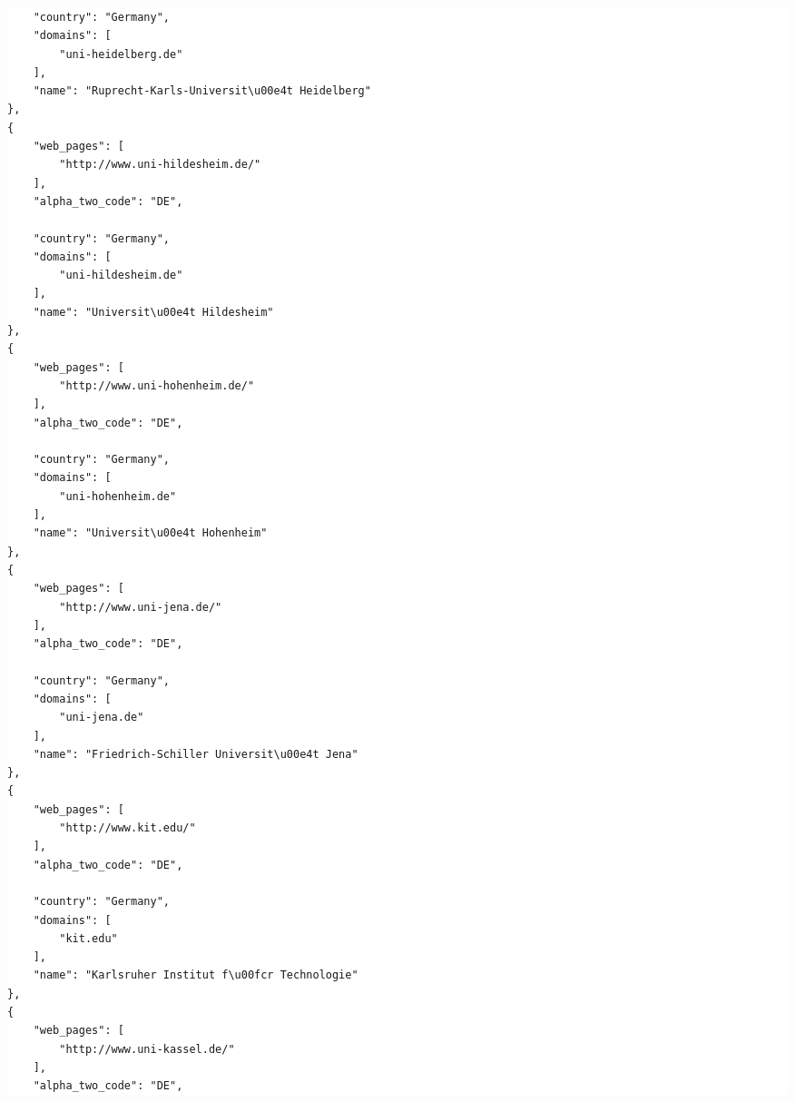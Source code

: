         "country": "Germany",
        "domains": [
            "uni-heidelberg.de"
        ],
        "name": "Ruprecht-Karls-Universit\u00e4t Heidelberg"
    },
    {
        "web_pages": [
            "http://www.uni-hildesheim.de/"
        ],
        "alpha_two_code": "DE",
        
        "country": "Germany",
        "domains": [
            "uni-hildesheim.de"
        ],
        "name": "Universit\u00e4t Hildesheim"
    },
    {
        "web_pages": [
            "http://www.uni-hohenheim.de/"
        ],
        "alpha_two_code": "DE",
        
        "country": "Germany",
        "domains": [
            "uni-hohenheim.de"
        ],
        "name": "Universit\u00e4t Hohenheim"
    },
    {
        "web_pages": [
            "http://www.uni-jena.de/"
        ],
        "alpha_two_code": "DE",
        
        "country": "Germany",
        "domains": [
            "uni-jena.de"
        ],
        "name": "Friedrich-Schiller Universit\u00e4t Jena"
    },
    {
        "web_pages": [
            "http://www.kit.edu/"
        ],
        "alpha_two_code": "DE",
        
        "country": "Germany",
        "domains": [
            "kit.edu"
        ],
        "name": "Karlsruher Institut f\u00fcr Technologie"
    },
    {
        "web_pages": [
            "http://www.uni-kassel.de/"
        ],
        "alpha_two_code": "DE",
        